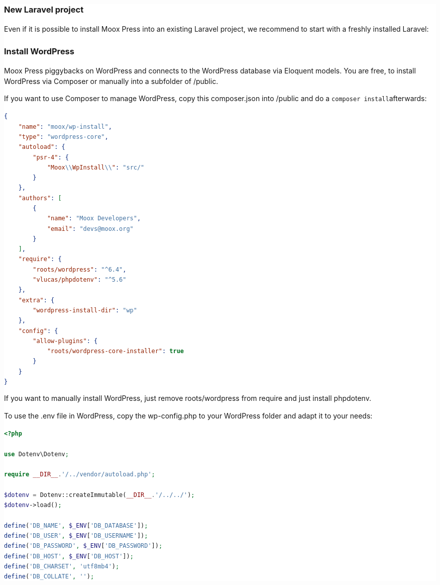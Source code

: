### New Laravel project

Even if it is possible to install Moox Press into an existing Laravel project, we recommend to start with a freshly installed Laravel:

### Install WordPress

Moox Press piggybacks on WordPress and connects to the WordPress database via Eloquent models. You are free, to install WordPress via Composer or manually into a subfolder of /public.

If you want to use Composer to manage WordPress, copy this composer.json into /public and do a `composer install`afterwards:

```json
{
    "name": "moox/wp-install",
    "type": "wordpress-core",
    "autoload": {
        "psr-4": {
            "Moox\\WpInstall\\": "src/"
        }
    },
    "authors": [
        {
            "name": "Moox Developers",
            "email": "devs@moox.org"
        }
    ],
    "require": {
        "roots/wordpress": "^6.4",
        "vlucas/phpdotenv": "^5.6"
    },
    "extra": {
        "wordpress-install-dir": "wp"
    },
    "config": {
        "allow-plugins": {
            "roots/wordpress-core-installer": true
        }
    }
}
```

If you want to manually install WordPress, just remove roots/wordpress from require and just install phpdotenv.

To use the .env file in WordPress, copy the wp-config.php to your WordPress folder and adapt it to your needs:

```php
<?php

use Dotenv\Dotenv;

require __DIR__.'/../vendor/autoload.php';

$dotenv = Dotenv::createImmutable(__DIR__.'/../../');
$dotenv->load();

define('DB_NAME', $_ENV['DB_DATABASE']);
define('DB_USER', $_ENV['DB_USERNAME']);
define('DB_PASSWORD', $_ENV['DB_PASSWORD']);
define('DB_HOST', $_ENV['DB_HOST']);
define('DB_CHARSET', 'utf8mb4');
define('DB_COLLATE', '');

```